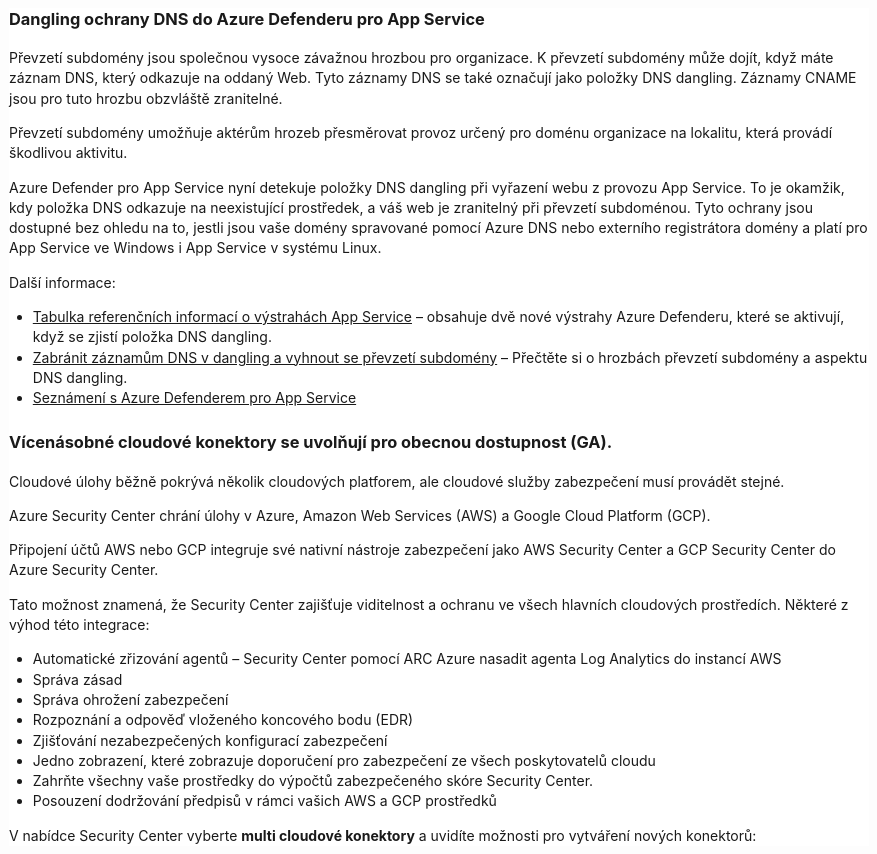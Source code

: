 
### <a name="dangling-dns-protections-added-to-azure-defender-for-app-service"></a>Dangling ochrany DNS do Azure Defenderu pro App Service

Převzetí subdomény jsou společnou vysoce závažnou hrozbou pro organizace. K převzetí subdomény může dojít, když máte záznam DNS, který odkazuje na oddaný Web. Tyto záznamy DNS se také označují jako položky DNS dangling. Záznamy CNAME jsou pro tuto hrozbu obzvláště zranitelné. 

Převzetí subdomény umožňuje aktérům hrozeb přesměrovat provoz určený pro doménu organizace na lokalitu, která provádí škodlivou aktivitu.

Azure Defender pro App Service nyní detekuje položky DNS dangling při vyřazení webu z provozu App Service. To je okamžik, kdy položka DNS odkazuje na neexistující prostředek, a váš web je zranitelný při převzetí subdoménou. Tyto ochrany jsou dostupné bez ohledu na to, jestli jsou vaše domény spravované pomocí Azure DNS nebo externího registrátora domény a platí pro App Service ve Windows i App Service v systému Linux.

Další informace:

- [Tabulka referenčních informací o výstrahách App Service](alerts-reference.md#alerts-azureappserv) – obsahuje dvě nové výstrahy Azure Defenderu, které se aktivují, když se zjistí položka DNS dangling.
- [Zabránit záznamům DNS v dangling a vyhnout se převzetí subdomény](../security/fundamentals/subdomain-takeover.md) – Přečtěte si o hrozbách převzetí subdomény a aspektu DNS dangling.
- [Seznámení s Azure Defenderem pro App Service](defender-for-app-service-introduction.md)


### <a name="multi-cloud-connectors-are-released-for-general-availability-ga"></a>Vícenásobné cloudové konektory se uvolňují pro obecnou dostupnost (GA).

Cloudové úlohy běžně pokrývá několik cloudových platforem, ale cloudové služby zabezpečení musí provádět stejné.

Azure Security Center chrání úlohy v Azure, Amazon Web Services (AWS) a Google Cloud Platform (GCP).

Připojení účtů AWS nebo GCP integruje své nativní nástroje zabezpečení jako AWS Security Center a GCP Security Center do Azure Security Center.

Tato možnost znamená, že Security Center zajišťuje viditelnost a ochranu ve všech hlavních cloudových prostředích. Některé z výhod této integrace:

- Automatické zřizování agentů – Security Center pomocí ARC Azure nasadit agenta Log Analytics do instancí AWS
- Správa zásad
- Správa ohrožení zabezpečení
- Rozpoznání a odpověď vloženého koncového bodu (EDR)
- Zjišťování nezabezpečených konfigurací zabezpečení
- Jedno zobrazení, které zobrazuje doporučení pro zabezpečení ze všech poskytovatelů cloudu
- Zahrňte všechny vaše prostředky do výpočtů zabezpečeného skóre Security Center.
- Posouzení dodržování předpisů v rámci vašich AWS a GCP prostředků

V nabídce Security Center vyberte **multi cloudové konektory** a uvidíte možnosti pro vytváření nových konektorů:
